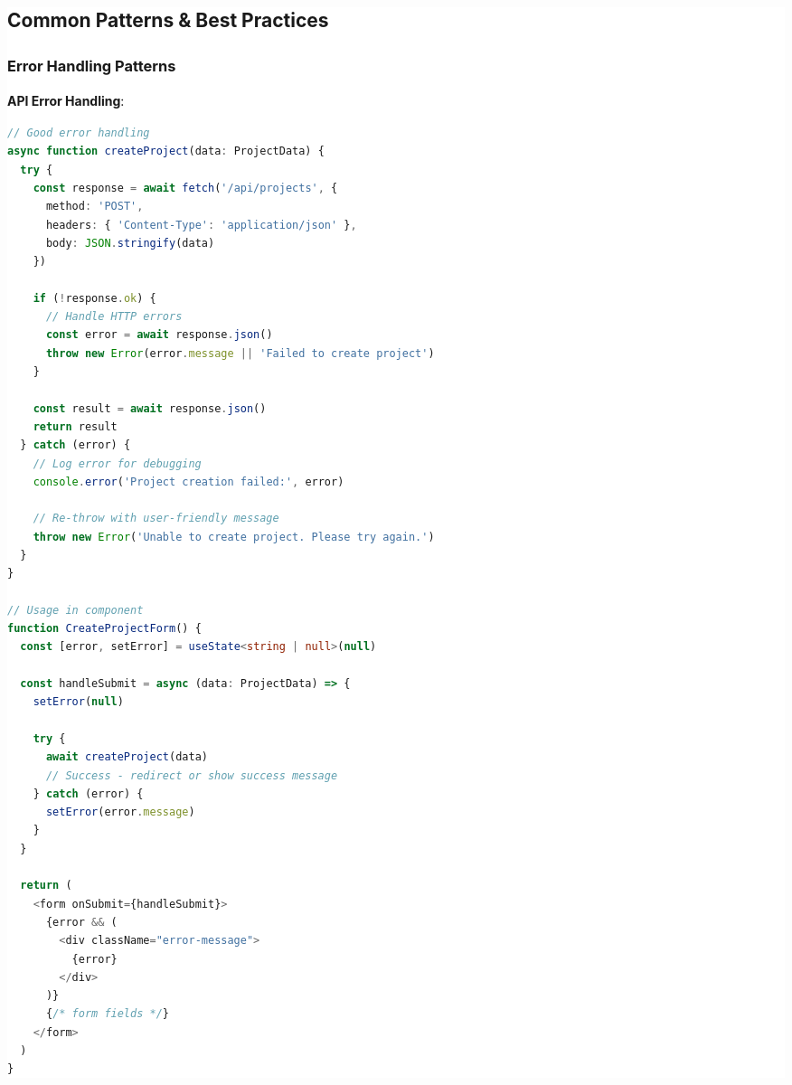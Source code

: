 
## Common Patterns & Best Practices

### Error Handling Patterns

**API Error Handling**:
```typescript
// Good error handling
async function createProject(data: ProjectData) {
  try {
    const response = await fetch('/api/projects', {
      method: 'POST',
      headers: { 'Content-Type': 'application/json' },
      body: JSON.stringify(data)
    })
    
    if (!response.ok) {
      // Handle HTTP errors
      const error = await response.json()
      throw new Error(error.message || 'Failed to create project')
    }
    
    const result = await response.json()
    return result
  } catch (error) {
    // Log error for debugging
    console.error('Project creation failed:', error)
    
    // Re-throw with user-friendly message
    throw new Error('Unable to create project. Please try again.')
  }
}

// Usage in component
function CreateProjectForm() {
  const [error, setError] = useState<string | null>(null)
  
  const handleSubmit = async (data: ProjectData) => {
    setError(null)
    
    try {
      await createProject(data)
      // Success - redirect or show success message
    } catch (error) {
      setError(error.message)
    }
  }
  
  return (
    <form onSubmit={handleSubmit}>
      {error && (
        <div className="error-message">
          {error}
        </div>
      )}
      {/* form fields */}
    </form>
  )
}
```
